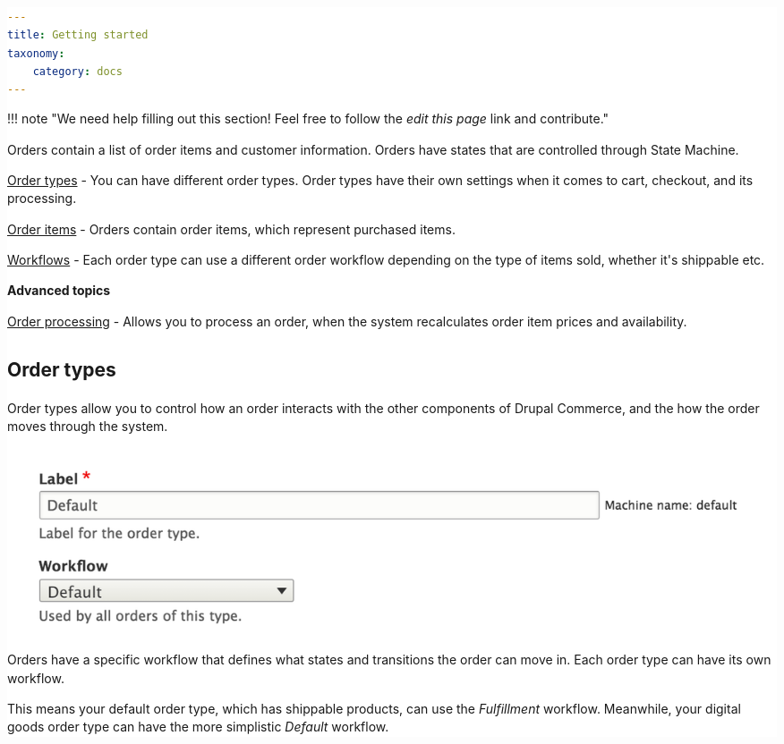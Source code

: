 ```yaml
---
title: Getting started
taxonomy:
    category: docs
---
```


!!! note "We need help filling out this section! Feel free to follow the *edit this page* link and contribute."

Orders contain a list of order items and customer information. Orders
have states that are controlled through State Machine.

[Order types](#order-types) - You can have different order types. Order types have their
own settings when it comes to cart, checkout, and its processing.

[Order items](#order-items) - Orders contain order items, which represent purchased items.

[Workflows](../workflows) - Each order type can use a different order workflow depending on the type of items sold, whether it's shippable etc.

**Advanced topics**

[Order processing](#order-refresh-and-processing) - Allows you to process an order, when the system
recalculates order item prices and availability.

## Order types

Order types allow you to control how an order interacts with the other
components of Drupal Commerce, and the how the order moves through the
system.

![Order workflow settings](../images/order-types-workflow.png)

Orders have a specific workflow that defines what states and transitions
the order can move in. Each order type can have its own workflow.

This means your default order type, which has shippable products, can
use the *Fulfillment* workflow. Meanwhile, your digital goods order type
can have the more simplistic *Default* workflow.
